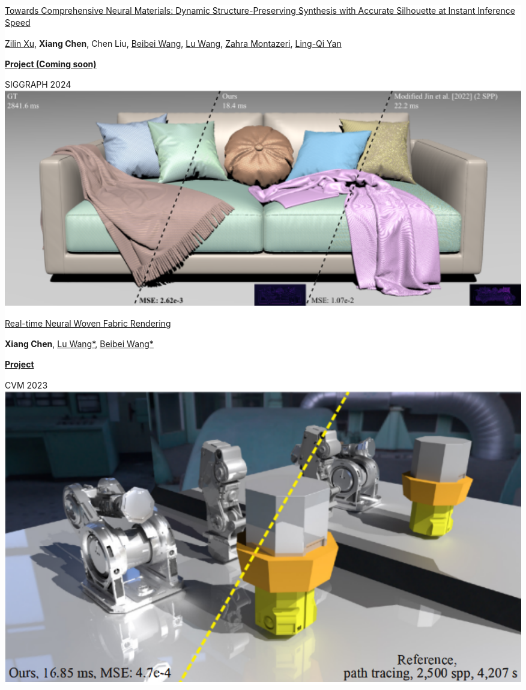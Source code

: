 [Towards Comprehensive Neural Materials: Dynamic Structure-Preserving Synthesis with Accurate Silhouette at Instant Inference Speed](https://chenxiang0810.github.io/)

[Zilin Xu](https://starry316.github.io/), **Xiang Chen**, Chen Liu, [Beibei Wang](https://wangningbei.github.io/), [Lu Wang](https://wanglusdu.github.io/), [Zahra Montazeri](https://research.manchester.ac.uk/en/persons/zahra.montazeri), [Ling-Qi Yan](https://sites.cs.ucsb.edu/~lingqi/)

[**Project (Coming soon)**](https://chenxiang0810.github.io/) <strong><span class='show_paper_citations' data='DhtAFkwAAAAJ:ALROH1vI_8AC'></span></strong>
</div>
</div>

<div class='paper-box'><div class='paper-box-image'><div><div class="badge">SIGGRAPH 2024</div><img src='images/Teaser_Sofa_V7.png' alt="sym" width="100%"></div></div>
<div class='paper-box-text' markdown="1">

[Real-time Neural Woven Fabric Rendering](neural_woven_fabric/paper/Sig24_NeuralWovenFabric_Compressed.pdf)

**Xiang Chen**, [Lu Wang\*](https://wanglusdu.github.io/), [Beibei Wang\*](https://wangningbei.github.io/)

[**Project**](neural_woven_fabric/index.html) <strong><span class='show_paper_citations' data='DhtAFkwAAAAJ:ALROH1vI_8AC'></span></strong>
</div>
</div>

<div class='paper-box'><div class='paper-box-image'><div><div class="badge">CVM 2023</div><img src='images/RealtimeGI.png' alt="sym" width="100%"></div></div>
<div class='paper-box-text' markdown="1">
